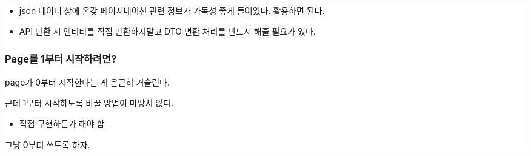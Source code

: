 
- json 데이터 상에 온갖 페이지네이션 관련 정보가 가독성 좋게 들어있다. 활용하면 된다.

- API 반환 시 엔티티를 직접 반환하지말고 DTO 변환 처리를 반드시 해줄 필요가 있다.

### Page를 1부터 시작하려면?

page가 0부터 시작한다는 게 은근히 거슬린다.

근데 1부터 시작하도록 바꿀 방법이 마땅치 않다.

- 직접 구현하든가 해야 함

그냥 0부터 쓰도록 하자.


